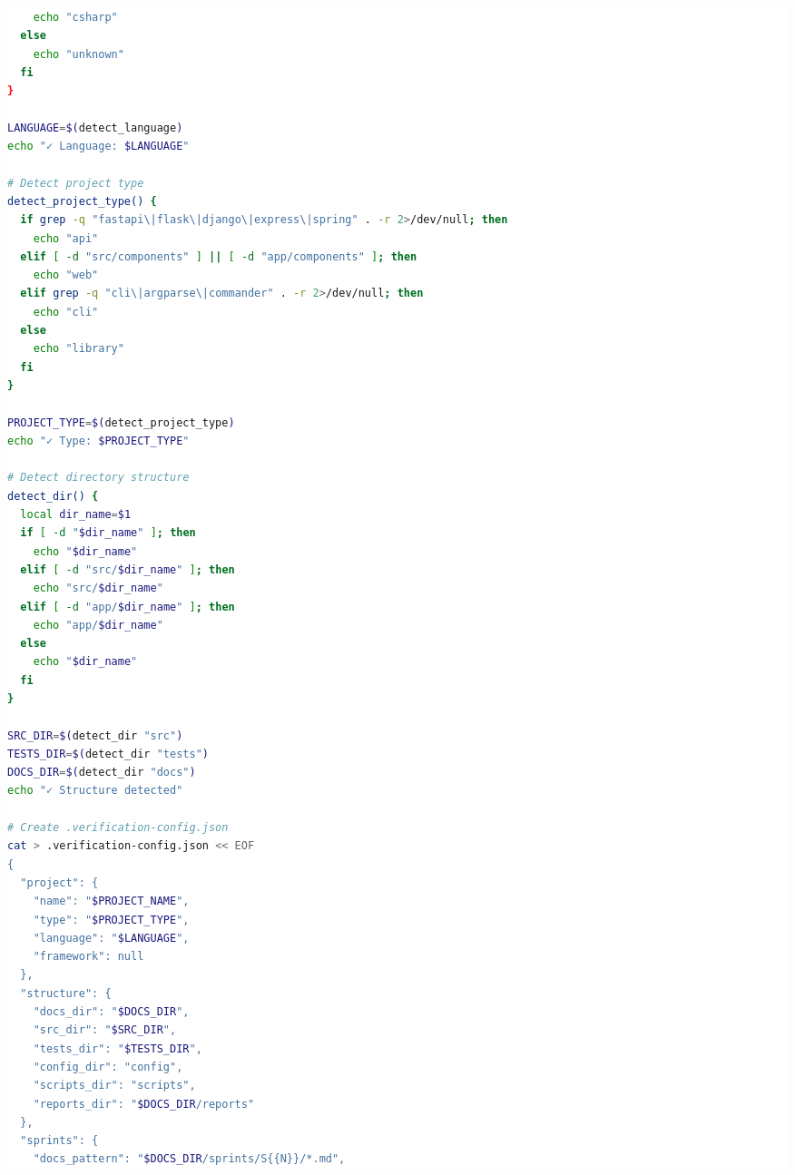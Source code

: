 ```bash
    echo "csharp"
  else
    echo "unknown"
  fi
}

LANGUAGE=$(detect_language)
echo "✓ Language: $LANGUAGE"

# Detect project type
detect_project_type() {
  if grep -q "fastapi\|flask\|django\|express\|spring" . -r 2>/dev/null; then
    echo "api"
  elif [ -d "src/components" ] || [ -d "app/components" ]; then
    echo "web"
  elif grep -q "cli\|argparse\|commander" . -r 2>/dev/null; then
    echo "cli"
  else
    echo "library"
  fi
}

PROJECT_TYPE=$(detect_project_type)
echo "✓ Type: $PROJECT_TYPE"

# Detect directory structure
detect_dir() {
  local dir_name=$1
  if [ -d "$dir_name" ]; then
    echo "$dir_name"
  elif [ -d "src/$dir_name" ]; then
    echo "src/$dir_name"
  elif [ -d "app/$dir_name" ]; then
    echo "app/$dir_name"
  else
    echo "$dir_name"
  fi
}

SRC_DIR=$(detect_dir "src")
TESTS_DIR=$(detect_dir "tests")
DOCS_DIR=$(detect_dir "docs")
echo "✓ Structure detected"

# Create .verification-config.json
cat > .verification-config.json << EOF
{
  "project": {
    "name": "$PROJECT_NAME",
    "type": "$PROJECT_TYPE",
    "language": "$LANGUAGE",
    "framework": null
  },
  "structure": {
    "docs_dir": "$DOCS_DIR",
    "src_dir": "$SRC_DIR",
    "tests_dir": "$TESTS_DIR",
    "config_dir": "config",
    "scripts_dir": "scripts",
    "reports_dir": "$DOCS_DIR/reports"
  },
  "sprints": {
    "docs_pattern": "$DOCS_DIR/sprints/S{{N}}/*.md",
```